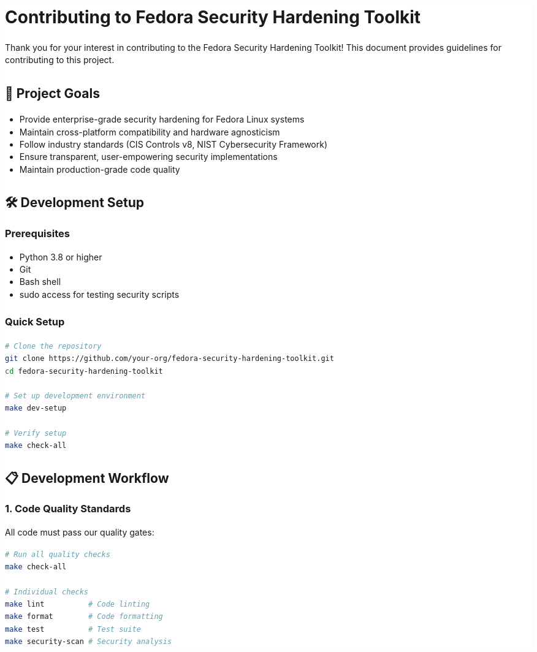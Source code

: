 # Contributing to Fedora Security Hardening Toolkit

Thank you for your interest in contributing to the Fedora Security Hardening Toolkit! This document provides guidelines for contributing to this project.

## 🎯 **Project Goals**

- Provide enterprise-grade security hardening for Fedora Linux systems
- Maintain cross-platform compatibility and hardware agnosticism
- Follow industry standards (CIS Controls v8, NIST Cybersecurity Framework)
- Ensure transparent, user-empowering security implementations
- Maintain production-grade code quality

## 🛠️ **Development Setup**

### Prerequisites
- Python 3.8 or higher
- Git
- Bash shell
- sudo access for testing security scripts

### Quick Setup
```bash
# Clone the repository
git clone https://github.com/your-org/fedora-security-hardening-toolkit.git
cd fedora-security-hardening-toolkit

# Set up development environment
make dev-setup

# Verify setup
make check-all
```

## 📋 **Development Workflow**

### 1. Code Quality Standards
All code must pass our quality gates:

```bash
# Run all quality checks
make check-all

# Individual checks
make lint          # Code linting
make format        # Code formatting
make test          # Test suite
make security-scan # Security analysis
```
